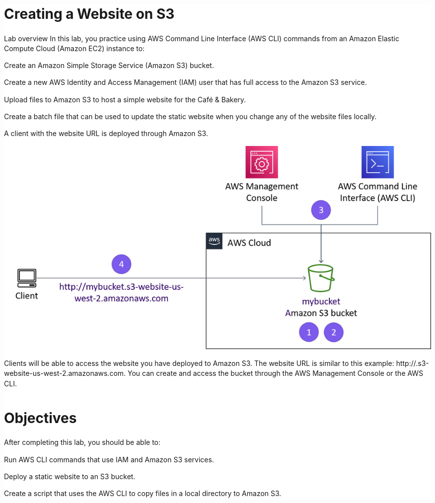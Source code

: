 # Creating a Website on S3
Lab overview
In this lab, you practice using AWS Command Line Interface (AWS CLI) commands from an Amazon Elastic Compute Cloud (Amazon EC2) instance to:

Create an Amazon Simple Storage Service (Amazon S3) bucket.

Create a new AWS Identity and Access Management (IAM) user that has full access to the Amazon S3 service.

Upload files to Amazon S3 to host a simple website for the Café & Bakery.

Create a batch file that can be used to update the static website when you change any of the website files locally.

A client with the website URL is deployed through Amazon S3.


![Alt text](images/image3.png)

Clients will be able to access the website you have deployed to Amazon S3. The website URL is similar to this example: http://.s3-website-us-west-2.amazonaws.com. You can create and access the bucket through the AWS Management Console or the AWS CLI. 

# Objectives
After completing this lab, you should be able to:

Run AWS CLI commands that use IAM and Amazon S3 services.

Deploy a static website to an S3 bucket.

Create a script that uses the AWS CLI to copy files in a local directory to Amazon S3.
